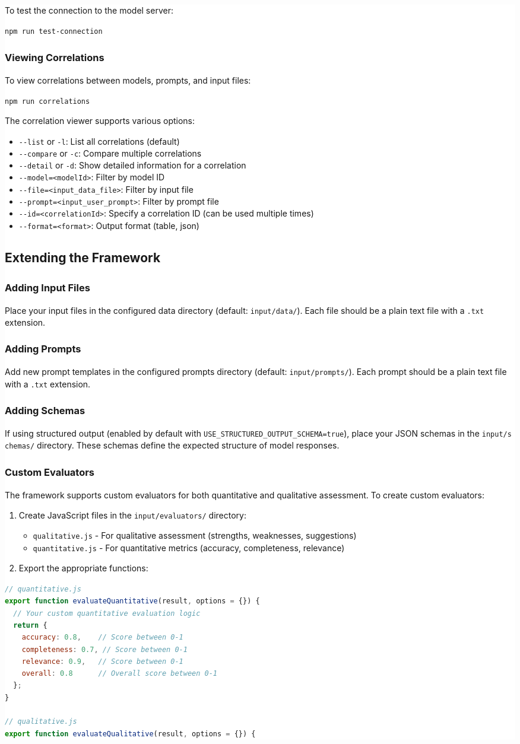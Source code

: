 To test the connection to the model server:

```
npm run test-connection
```

### Viewing Correlations

To view correlations between models, prompts, and input files:

```
npm run correlations
```

The correlation viewer supports various options:

- `--list` or `-l`: List all correlations (default)
- `--compare` or `-c`: Compare multiple correlations
- `--detail` or `-d`: Show detailed information for a correlation
- `--model=<modelId>`: Filter by model ID
- `--file=<input_data_file>`: Filter by input file
- `--prompt=<input_user_prompt>`: Filter by prompt file
- `--id=<correlationId>`: Specify a correlation ID (can be used multiple times)
- `--format=<format>`: Output format (table, json)

## Extending the Framework

### Adding Input Files

Place your input files in the configured data directory (default: `input/data/`). Each file should be a plain text file with a `.txt` extension.

### Adding Prompts

Add new prompt templates in the configured prompts directory (default: `input/prompts/`). Each prompt should be a plain text file with a `.txt` extension.

### Adding Schemas

If using structured output (enabled by default with `USE_STRUCTURED_OUTPUT_SCHEMA=true`), place your JSON schemas in the `input/schemas/` directory. These schemas define the expected structure of model responses.

### Custom Evaluators

The framework supports custom evaluators for both quantitative and qualitative assessment. To create custom evaluators:

1. Create JavaScript files in the `input/evaluators/` directory:
   - `qualitative.js` - For qualitative assessment (strengths, weaknesses, suggestions)
   - `quantitative.js` - For quantitative metrics (accuracy, completeness, relevance)

2. Export the appropriate functions:

```javascript
// quantitative.js
export function evaluateQuantitative(result, options = {}) {
  // Your custom quantitative evaluation logic
  return {
    accuracy: 0.8,    // Score between 0-1
    completeness: 0.7, // Score between 0-1
    relevance: 0.9,   // Score between 0-1
    overall: 0.8      // Overall score between 0-1
  };
}

// qualitative.js
export function evaluateQualitative(result, options = {}) {
```